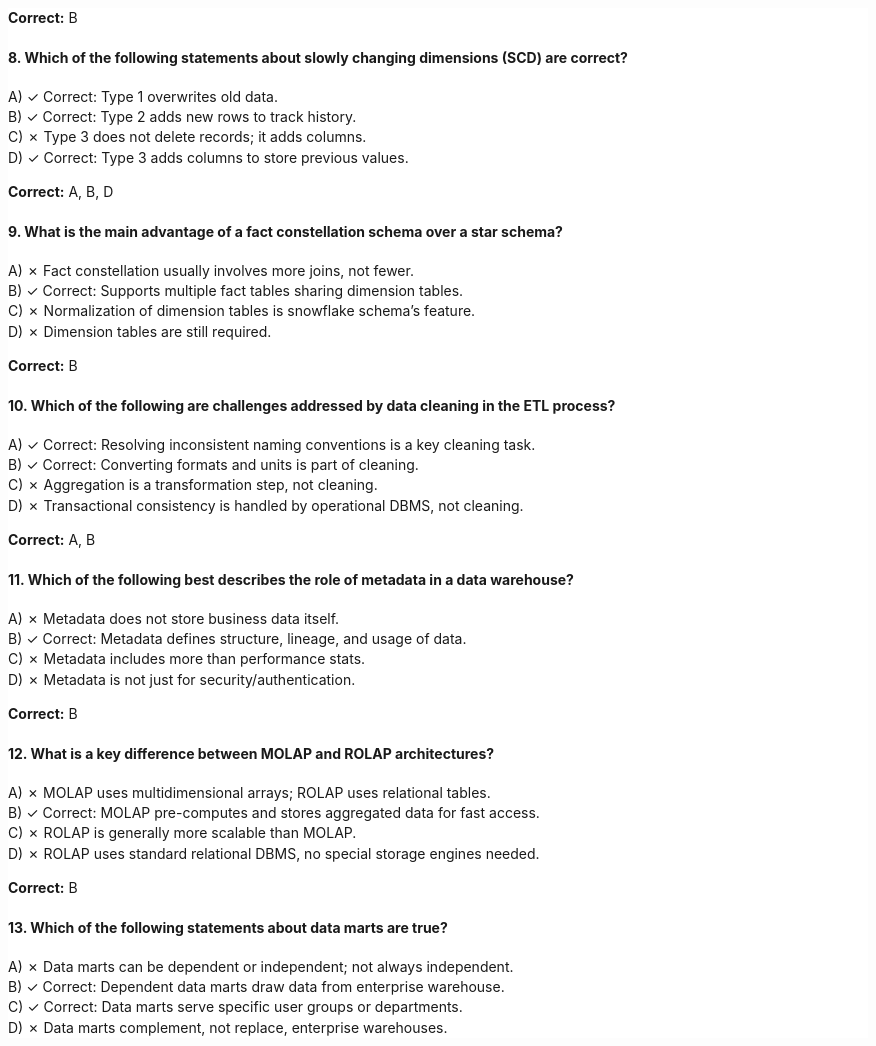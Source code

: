 **Correct:** B


#### 8. Which of the following statements about slowly changing dimensions (SCD) are correct?  
A) ✓ Correct: Type 1 overwrites old data.  
B) ✓ Correct: Type 2 adds new rows to track history.  
C) ✗ Type 3 does not delete records; it adds columns.  
D) ✓ Correct: Type 3 adds columns to store previous values.  

**Correct:** A, B, D


#### 9. What is the main advantage of a fact constellation schema over a star schema?  
A) ✗ Fact constellation usually involves more joins, not fewer.  
B) ✓ Correct: Supports multiple fact tables sharing dimension tables.  
C) ✗ Normalization of dimension tables is snowflake schema’s feature.  
D) ✗ Dimension tables are still required.  

**Correct:** B


#### 10. Which of the following are challenges addressed by data cleaning in the ETL process?  
A) ✓ Correct: Resolving inconsistent naming conventions is a key cleaning task.  
B) ✓ Correct: Converting formats and units is part of cleaning.  
C) ✗ Aggregation is a transformation step, not cleaning.  
D) ✗ Transactional consistency is handled by operational DBMS, not cleaning.  

**Correct:** A, B


#### 11. Which of the following best describes the role of metadata in a data warehouse?  
A) ✗ Metadata does not store business data itself.  
B) ✓ Correct: Metadata defines structure, lineage, and usage of data.  
C) ✗ Metadata includes more than performance stats.  
D) ✗ Metadata is not just for security/authentication.  

**Correct:** B


#### 12. What is a key difference between MOLAP and ROLAP architectures?  
A) ✗ MOLAP uses multidimensional arrays; ROLAP uses relational tables.  
B) ✓ Correct: MOLAP pre-computes and stores aggregated data for fast access.  
C) ✗ ROLAP is generally more scalable than MOLAP.  
D) ✗ ROLAP uses standard relational DBMS, no special storage engines needed.  

**Correct:** B


#### 13. Which of the following statements about data marts are true?  
A) ✗ Data marts can be dependent or independent; not always independent.  
B) ✓ Correct: Dependent data marts draw data from enterprise warehouse.  
C) ✓ Correct: Data marts serve specific user groups or departments.  
D) ✗ Data marts complement, not replace, enterprise warehouses.  
